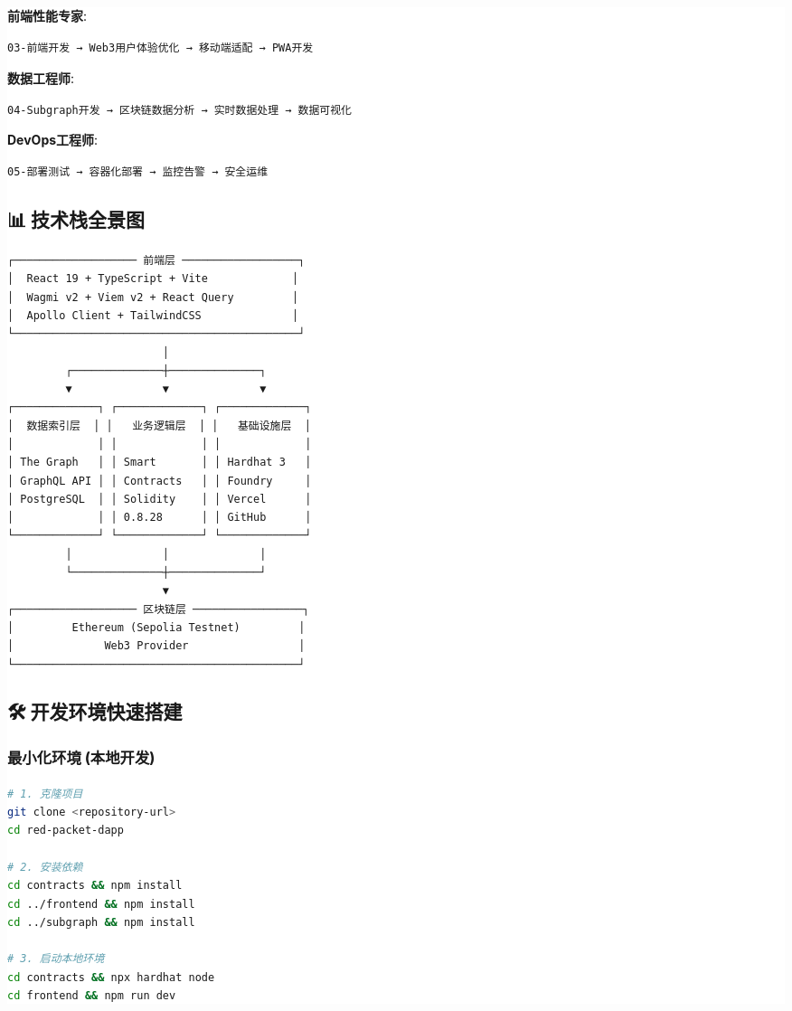 **前端性能专家**:
```
03-前端开发 → Web3用户体验优化 → 移动端适配 → PWA开发
```

**数据工程师**:
```
04-Subgraph开发 → 区块链数据分析 → 实时数据处理 → 数据可视化
```

**DevOps工程师**:
```
05-部署测试 → 容器化部署 → 监控告警 → 安全运维
```

## 📊 技术栈全景图

```
┌─────────────────── 前端层 ──────────────────┐
│  React 19 + TypeScript + Vite             │
│  Wagmi v2 + Viem v2 + React Query         │
│  Apollo Client + TailwindCSS              │
└────────────────────────────────────────────┘
                        │
         ┌──────────────┼──────────────┐
         ▼              ▼              ▼
┌─────────────┐ ┌─────────────┐ ┌─────────────┐
│  数据索引层  │ │   业务逻辑层  │ │   基础设施层  │
│             │ │             │ │             │
│ The Graph   │ │ Smart       │ │ Hardhat 3   │
│ GraphQL API │ │ Contracts   │ │ Foundry     │
│ PostgreSQL  │ │ Solidity    │ │ Vercel      │
│             │ │ 0.8.28      │ │ GitHub      │
└─────────────┘ └─────────────┘ └─────────────┘
         │              │              │
         └──────────────┼──────────────┘
                        ▼
┌─────────────────── 区块链层 ─────────────────┐
│         Ethereum (Sepolia Testnet)         │
│              Web3 Provider                 │
└────────────────────────────────────────────┘
```

## 🛠️ 开发环境快速搭建

### 最小化环境 (本地开发)
```bash
# 1. 克隆项目
git clone <repository-url>
cd red-packet-dapp

# 2. 安装依赖
cd contracts && npm install
cd ../frontend && npm install  
cd ../subgraph && npm install

# 3. 启动本地环境
cd contracts && npx hardhat node
cd frontend && npm run dev
```
